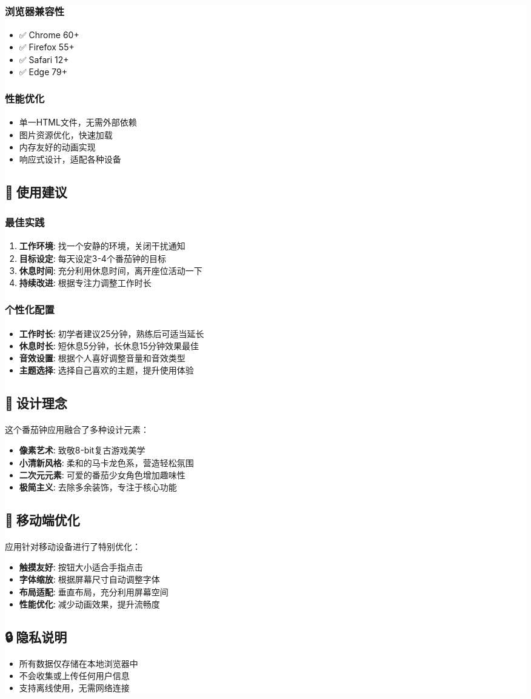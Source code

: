 ### 浏览器兼容性
- ✅ Chrome 60+
- ✅ Firefox 55+
- ✅ Safari 12+
- ✅ Edge 79+

### 性能优化
- 单一HTML文件，无需外部依赖
- 图片资源优化，快速加载
- 内存友好的动画实现
- 响应式设计，适配各种设备

## 🎯 使用建议

### 最佳实践
1. **工作环境**: 找一个安静的环境，关闭干扰通知
2. **目标设定**: 每天设定3-4个番茄钟的目标
3. **休息时间**: 充分利用休息时间，离开座位活动一下
4. **持续改进**: 根据专注力调整工作时长

### 个性化配置
- **工作时长**: 初学者建议25分钟，熟练后可适当延长
- **休息时长**: 短休息5分钟，长休息15分钟效果最佳
- **音效设置**: 根据个人喜好调整音量和音效类型
- **主题选择**: 选择自己喜欢的主题，提升使用体验

## 🎨 设计理念

这个番茄钟应用融合了多种设计元素：

- **像素艺术**: 致敬8-bit复古游戏美学
- **小清新风格**: 柔和的马卡龙色系，营造轻松氛围
- **二次元元素**: 可爱的番茄少女角色增加趣味性
- **极简主义**: 去除多余装饰，专注于核心功能

## 📱 移动端优化

应用针对移动设备进行了特别优化：
- **触摸友好**: 按钮大小适合手指点击
- **字体缩放**: 根据屏幕尺寸自动调整字体
- **布局适配**: 垂直布局，充分利用屏幕空间
- **性能优化**: 减少动画效果，提升流畅度

## 🔒 隐私说明

- 所有数据仅存储在本地浏览器中
- 不会收集或上传任何用户信息
- 支持离线使用，无需网络连接
